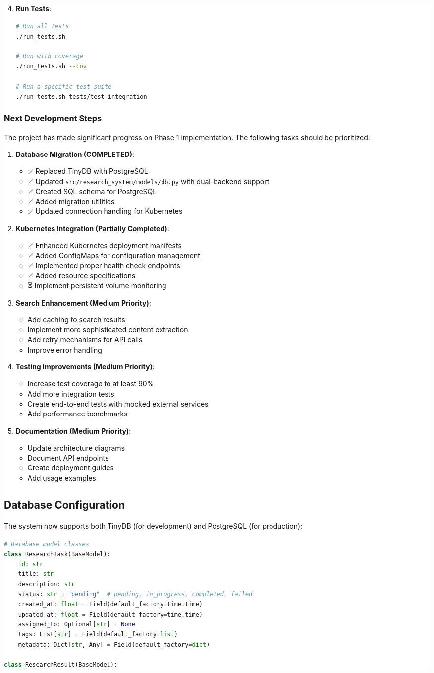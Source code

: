 4. **Run Tests**:
   ```bash
   # Run all tests
   ./run_tests.sh
   
   # Run with coverage
   ./run_tests.sh --cov
   
   # Run a specific test suite
   ./run_tests.sh tests/test_integration
   ```

### Next Development Steps

The project has made significant progress on Phase 1 implementation. The following tasks should be prioritized:

1. **Database Migration (COMPLETED)**:
   - ✅ Replaced TinyDB with PostgreSQL
   - ✅ Updated `src/research_system/models/db.py` with dual-backend support
   - ✅ Created SQL schema for PostgreSQL
   - ✅ Added migration utilities
   - ✅ Updated connection handling for Kubernetes

2. **Kubernetes Integration (Partially Completed)**:
   - ✅ Enhanced Kubernetes deployment manifests
   - ✅ Added ConfigMaps for configuration management
   - ✅ Implemented proper health check endpoints
   - ✅ Added resource specifications
   - ⏳ Implement persistent volume monitoring

3. **Search Enhancement (Medium Priority)**:
   - Add caching to search results
   - Implement more sophisticated content extraction
   - Add retry mechanisms for API calls
   - Improve error handling

4. **Testing Improvements (Medium Priority)**:
   - Increase test coverage to at least 90%
   - Add more integration tests
   - Create end-to-end tests with mocked external services
   - Add performance benchmarks

5. **Documentation (Medium Priority)**:
   - Update architecture diagrams
   - Document API endpoints
   - Create deployment guides
   - Add usage examples

## Database Configuration

The system now supports both TinyDB (for development) and PostgreSQL (for production):

```python
# Database model classes
class ResearchTask(BaseModel):
    id: str
    title: str
    description: str
    status: str = "pending"  # pending, in_progress, completed, failed
    created_at: float = Field(default_factory=time.time)
    updated_at: float = Field(default_factory=time.time)
    assigned_to: Optional[str] = None
    tags: List[str] = Field(default_factory=list)
    metadata: Dict[str, Any] = Field(default_factory=dict)

class ResearchResult(BaseModel):
```